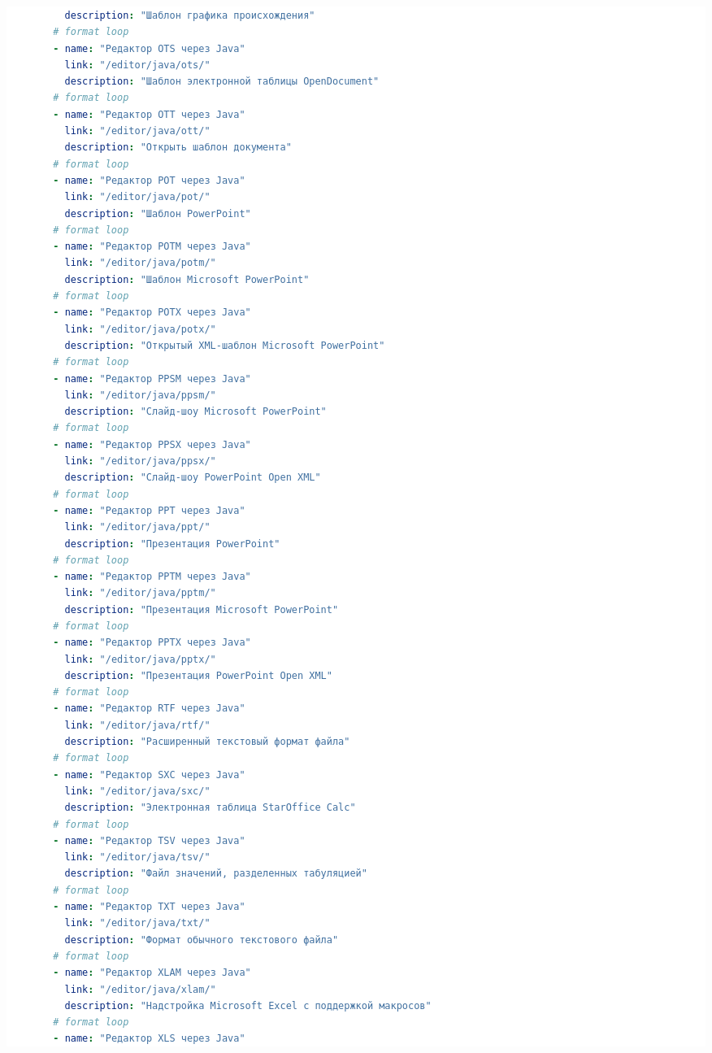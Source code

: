 ```yaml
          description: "Шаблон графика происхождения"
        # format loop
        - name: "Редактор OTS через Java"
          link: "/editor/java/ots/"
          description: "Шаблон электронной таблицы OpenDocument"
        # format loop
        - name: "Редактор OTT через Java"
          link: "/editor/java/ott/"
          description: "Открыть шаблон документа"
        # format loop
        - name: "Редактор POT через Java"
          link: "/editor/java/pot/"
          description: "Шаблон PowerPoint"
        # format loop
        - name: "Редактор POTM через Java"
          link: "/editor/java/potm/"
          description: "Шаблон Microsoft PowerPoint"
        # format loop
        - name: "Редактор POTX через Java"
          link: "/editor/java/potx/"
          description: "Открытый XML-шаблон Microsoft PowerPoint"
        # format loop
        - name: "Редактор PPSM через Java"
          link: "/editor/java/ppsm/"
          description: "Слайд-шоу Microsoft PowerPoint"
        # format loop
        - name: "Редактор PPSX через Java"
          link: "/editor/java/ppsx/"
          description: "Слайд-шоу PowerPoint Open XML"
        # format loop
        - name: "Редактор PPT через Java"
          link: "/editor/java/ppt/"
          description: "Презентация PowerPoint"
        # format loop
        - name: "Редактор PPTM через Java"
          link: "/editor/java/pptm/"
          description: "Презентация Microsoft PowerPoint"
        # format loop
        - name: "Редактор PPTX через Java"
          link: "/editor/java/pptx/"
          description: "Презентация PowerPoint Open XML"
        # format loop
        - name: "Редактор RTF через Java"
          link: "/editor/java/rtf/"
          description: "Расширенный текстовый формат файла"
        # format loop
        - name: "Редактор SXC через Java"
          link: "/editor/java/sxc/"
          description: "Электронная таблица StarOffice Calc"
        # format loop
        - name: "Редактор TSV через Java"
          link: "/editor/java/tsv/"
          description: "Файл значений, разделенных табуляцией"
        # format loop
        - name: "Редактор TXT через Java"
          link: "/editor/java/txt/"
          description: "Формат обычного текстового файла"
        # format loop
        - name: "Редактор XLAM через Java"
          link: "/editor/java/xlam/"
          description: "Надстройка Microsoft Excel с поддержкой макросов"
        # format loop
        - name: "Редактор XLS через Java"
```